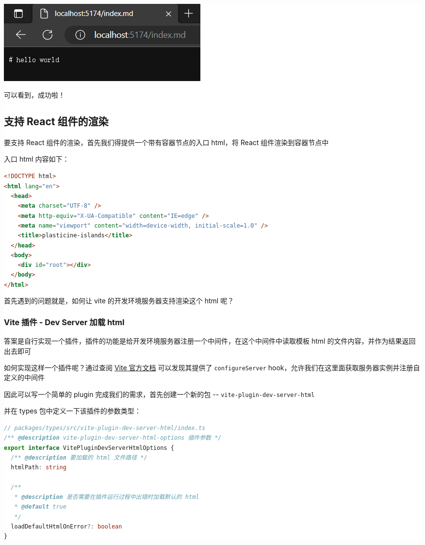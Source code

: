 ![playground_dev浏览器运行效果](images/playground_dev浏览器运行效果.png)

可以看到，成功啦！

## 支持 React 组件的渲染

要支持 React 组件的渲染，首先我们得提供一个带有容器节点的入口 html，将 React 组件渲染到容器节点中

入口 html 内容如下：

```html
<!DOCTYPE html>
<html lang="en">
  <head>
    <meta charset="UTF-8" />
    <meta http-equiv="X-UA-Compatible" content="IE=edge" />
    <meta name="viewport" content="width=device-width, initial-scale=1.0" />
    <title>plasticine-islands</title>
  </head>
  <body>
    <div id="root"></div>
  </body>
</html>
```

首先遇到的问题就是，如何让 vite 的开发环境服务器支持渲染这个 html 呢？

### Vite 插件 - Dev Server 加载 html

答案是自行实现一个插件，插件的功能是给开发环境服务器注册一个中间件，在这个中间件中读取模板 html 的文件内容，并作为结果返回出去即可

如何实现这样一个插件呢？通过查阅 [Vite 官方文档](https://vitejs.dev/guide/api-plugin.html#configureserver) 可以发现其提供了 `configureServer` hook，允许我们在这里面获取服务器实例并注册自定义的中间件

因此可以写一个简单的 plugin 完成我们的需求，首先创建一个新的包 -- `vite-plugin-dev-server-html`

并在 types 包中定义一下该插件的参数类型：

```ts
// packages/types/src/vite-plugin-dev-server-html/index.ts
/** @description vite-plugin-dev-server-html-options 插件参数 */
export interface VitePluginDevServerHtmlOptions {
  /** @description 要加载的 html 文件路径 */
  htmlPath: string

  /**
   * @description 是否需要在插件运行过程中出错时加载默认的 html
   * @default true
   */
  loadDefaultHtmlOnError?: boolean
}
```
